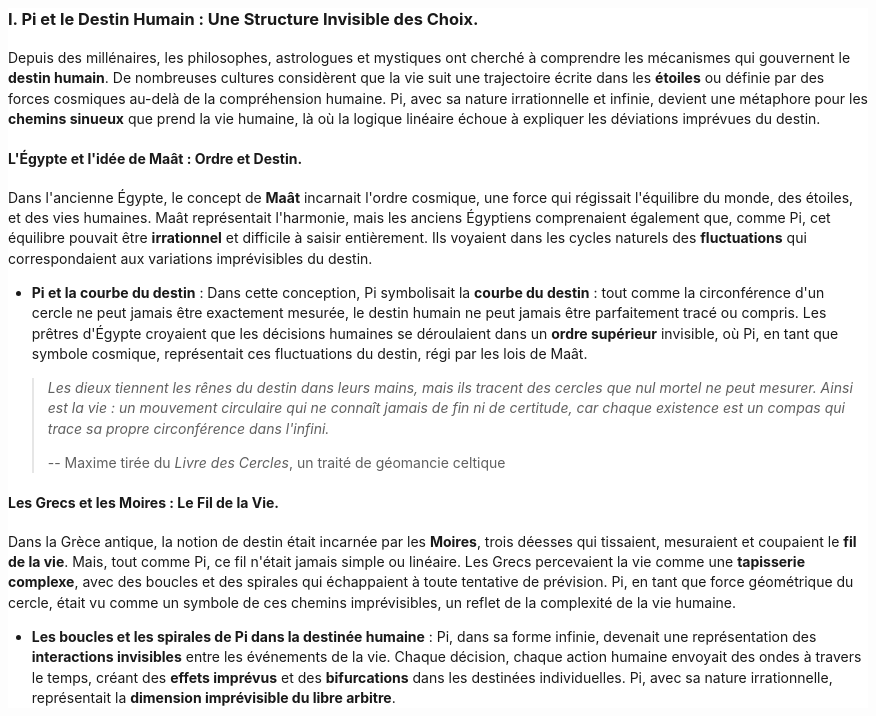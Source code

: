 ### **I. Pi et le Destin Humain : Une Structure Invisible des Choix.**

Depuis des millénaires, les philosophes, astrologues et mystiques ont
cherché à comprendre les mécanismes qui gouvernent le **destin humain**.
De nombreuses cultures considèrent que la vie suit une trajectoire
écrite dans les **étoiles** ou définie par des forces cosmiques au-delà
de la compréhension humaine. Pi, avec sa nature irrationnelle et
infinie, devient une métaphore pour les **chemins sinueux** que prend la
vie humaine, là où la logique linéaire échoue à expliquer les déviations
imprévues du destin.

#### **L'Égypte et l'idée de Maât : Ordre et Destin.**

Dans l'ancienne Égypte, le concept de **Maât** incarnait l'ordre
cosmique, une force qui régissait l'équilibre du monde, des étoiles, et
des vies humaines. Maât représentait l'harmonie, mais les anciens
Égyptiens comprenaient également que, comme Pi, cet équilibre pouvait
être **irrationnel** et difficile à saisir entièrement. Ils voyaient
dans les cycles naturels des **fluctuations** qui correspondaient aux
variations imprévisibles du destin.

-   **Pi et la courbe du destin** : Dans cette conception, Pi
    symbolisait la **courbe du destin** : tout comme la circonférence
    d\'un cercle ne peut jamais être exactement mesurée, le destin
    humain ne peut jamais être parfaitement tracé ou compris. Les
    prêtres d\'Égypte croyaient que les décisions humaines se
    déroulaient dans un **ordre supérieur** invisible, où Pi, en tant
    que symbole cosmique, représentait ces fluctuations du destin, régi
    par les lois de Maât.

> *Les dieux tiennent les rênes du destin dans leurs mains, mais ils
> tracent des cercles que nul mortel ne peut mesurer. Ainsi est la vie :
> un mouvement circulaire qui ne connaît jamais de fin ni de certitude,
> car chaque existence est un compas qui trace sa propre circonférence
> dans l\'infini.*
>
> -- Maxime tirée du *Livre des Cercles*, un traité de géomancie
> celtique

#### **Les Grecs et les Moires : Le Fil de la Vie.**

Dans la Grèce antique, la notion de destin était incarnée par les
**Moires**, trois déesses qui tissaient, mesuraient et coupaient le
**fil de la vie**. Mais, tout comme Pi, ce fil n'était jamais simple ou
linéaire. Les Grecs percevaient la vie comme une **tapisserie
complexe**, avec des boucles et des spirales qui échappaient à toute
tentative de prévision. Pi, en tant que force géométrique du cercle,
était vu comme un symbole de ces chemins imprévisibles, un reflet de la
complexité de la vie humaine.

-   **Les boucles et les spirales de Pi dans la destinée humaine** : Pi,
    dans sa forme infinie, devenait une représentation des
    **interactions invisibles** entre les événements de la vie. Chaque
    décision, chaque action humaine envoyait des ondes à travers le
    temps, créant des **effets imprévus** et des **bifurcations** dans
    les destinées individuelles. Pi, avec sa nature irrationnelle,
    représentait la **dimension imprévisible du libre arbitre**.
